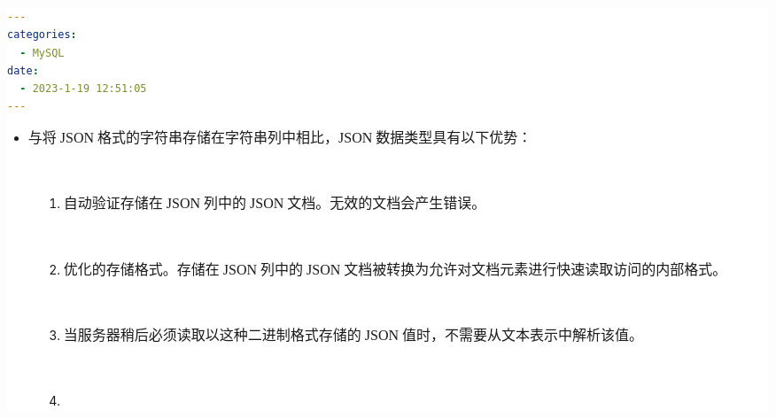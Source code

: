 ```yaml
---
categories:
  - MySQL
date:
  - 2023-1-19 12:51:05
---
```


<ul style="list-style-type:disc">
    <li><span style="font-size:12.0pt"><span style="font-family:&quot;Microsoft YaHei UI&quot;">与将</span></span><span
            style="font-size:12.0pt"><span style="font-family:&quot;Comic Sans MS&quot;"> JSON </span></span><span
            style="font-size:12.0pt"><span
                style="font-family:&quot;Microsoft YaHei UI&quot;">格式的字符串存储在字符串列中相比，</span></span><span
            style="font-size:12.0pt"><span style="font-family:&quot;Comic Sans MS&quot;">JSON </span></span><span
            style="font-size:12.0pt"><span style="font-family:&quot;Microsoft YaHei UI&quot;">数据类型具有以下优势：</span></span>
    </li>
</ul>
<p><span style="font-size:12.0pt"><span style="font-family:&quot;Comic Sans MS&quot;">&nbsp;</span></span></p>
<ol style="list-style-type: decimal; margin-left: 40px;">
    <li value="1"><span style="font-size:12.0pt"><span
                style="font-family:&quot;Microsoft YaHei UI&quot;">自动验证存储在</span></span><span
            style="font-size:12.0pt"><span style="font-family:&quot;Comic Sans MS&quot;"> JSON </span></span><span
            style="font-size:12.0pt"><span style="font-family:&quot;Microsoft YaHei UI&quot;">列中的</span></span><span
            style="font-size:12.0pt"><span style="font-family:&quot;Comic Sans MS&quot;"> JSON </span></span><span
            style="font-size:12.0pt"><span
                style="font-family:&quot;Microsoft YaHei UI&quot;">文档。无效的文档会产生错误。</span></span></li>
</ol>
<p><span style="font-size:12.0pt"><span style="font-family:&quot;Comic Sans MS&quot;">&nbsp;</span></span></p>
<ol style="list-style-type: decimal; margin-left: 40px;">
    <li value="2"><span style="font-size:12.0pt"><span
                style="font-family:&quot;Microsoft YaHei UI&quot;">优化的存储格式。存储在</span></span><span
            style="font-size:12.0pt"><span style="font-family:&quot;Comic Sans MS&quot;"> JSON </span></span><span
            style="font-size:12.0pt"><span style="font-family:&quot;Microsoft YaHei UI&quot;">列中的</span></span><span
            style="font-size:12.0pt"><span style="font-family:&quot;Comic Sans MS&quot;"> JSON </span></span><span
            style="font-size:12.0pt"><span
                style="font-family:&quot;Microsoft YaHei UI&quot;">文档被转换为允许对文档元素进行快速读取访问的内部格式。</span></span></li>
</ol>
<p><span style="font-size:12.0pt"><span style="font-family:&quot;Comic Sans MS&quot;">&nbsp;</span></span></p>
<ol style="list-style-type: decimal; margin-left: 40px;">
    <li value="3"><span style="font-size:12.0pt"><span
                style="font-family:&quot;Microsoft YaHei UI&quot;">当服务器稍后必须读取以这种二进制格式存储的</span></span><span
            style="font-size:12.0pt"><span style="font-family:&quot;Comic Sans MS&quot;"> JSON </span></span><span
            style="font-size:12.0pt"><span
                style="font-family:&quot;Microsoft YaHei UI&quot;">值时，不需要从文本表示中解析该值。</span></span></li>
</ol>
<p><span style="font-size:12.0pt"><span style="font-family:&quot;Comic Sans MS&quot;">&nbsp;</span></span></p>
<ol style="list-style-type: decimal; margin-left: 40px;">
    <li value="4"><span style="font-size:12.0pt"><span
